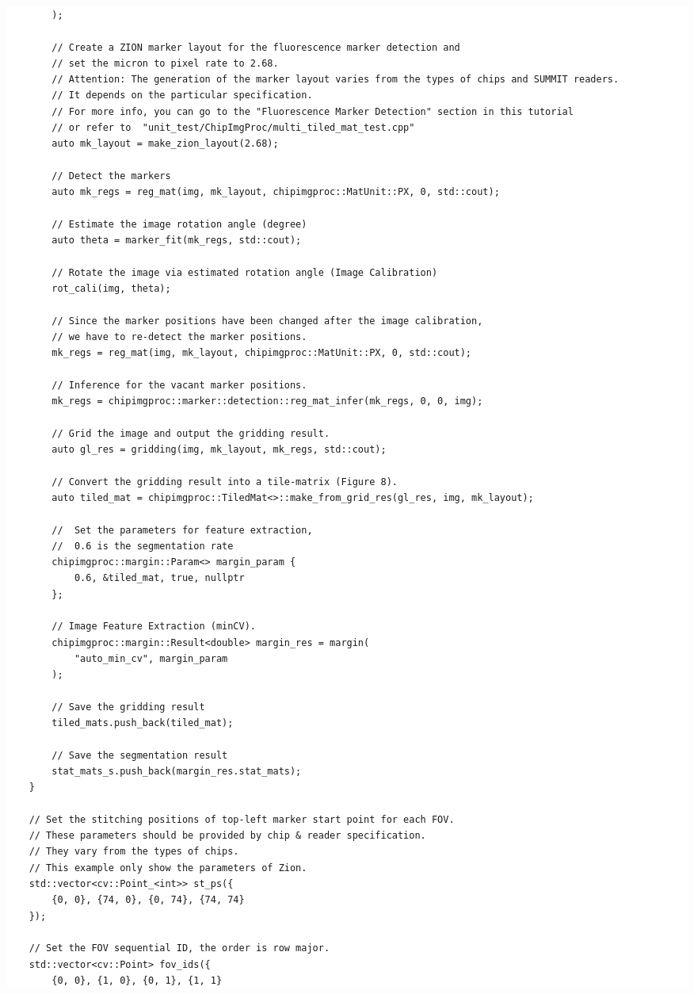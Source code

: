 ```cpp=+
        );

        // Create a ZION marker layout for the fluorescence marker detection and 
        // set the micron to pixel rate to 2.68.
        // Attention: The generation of the marker layout varies from the types of chips and SUMMIT readers. 
        // It depends on the particular specification.
        // For more info, you can go to the "Fluorescence Marker Detection" section in this tutorial 
        // or refer to  "unit_test/ChipImgProc/multi_tiled_mat_test.cpp"
        auto mk_layout = make_zion_layout(2.68);

        // Detect the markers
        auto mk_regs = reg_mat(img, mk_layout, chipimgproc::MatUnit::PX, 0, std::cout);

        // Estimate the image rotation angle (degree)
        auto theta = marker_fit(mk_regs, std::cout);

        // Rotate the image via estimated rotation angle (Image Calibration)
        rot_cali(img, theta);

        // Since the marker positions have been changed after the image calibration, 
        // we have to re-detect the marker positions.
        mk_regs = reg_mat(img, mk_layout, chipimgproc::MatUnit::PX, 0, std::cout);

        // Inference for the vacant marker positions.
        mk_regs = chipimgproc::marker::detection::reg_mat_infer(mk_regs, 0, 0, img);

        // Grid the image and output the gridding result. 
        auto gl_res = gridding(img, mk_layout, mk_regs, std::cout);

        // Convert the gridding result into a tile-matrix (Figure 8).
        auto tiled_mat = chipimgproc::TiledMat<>::make_from_grid_res(gl_res, img, mk_layout);

        //  Set the parameters for feature extraction, 
        //  0.6 is the segmentation rate
        chipimgproc::margin::Param<> margin_param { 
            0.6, &tiled_mat, true, nullptr
        };

        // Image Feature Extraction (minCV).
        chipimgproc::margin::Result<double> margin_res = margin(
            "auto_min_cv", margin_param
        );

        // Save the gridding result
        tiled_mats.push_back(tiled_mat);

        // Save the segmentation result
        stat_mats_s.push_back(margin_res.stat_mats);
    }
    
    // Set the stitching positions of top-left marker start point for each FOV.
    // These parameters should be provided by chip & reader specification.
    // They vary from the types of chips.
    // This example only show the parameters of Zion.
    std::vector<cv::Point_<int>> st_ps({
        {0, 0}, {74, 0}, {0, 74}, {74, 74}
    });

    // Set the FOV sequential ID, the order is row major. 
    std::vector<cv::Point> fov_ids({
        {0, 0}, {1, 0}, {0, 1}, {1, 1}
```
